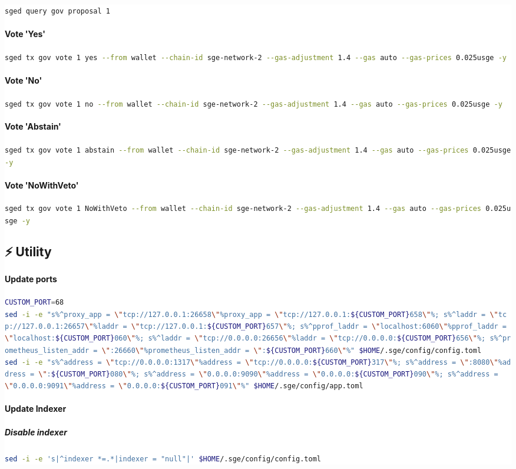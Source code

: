 ```bash
sged query gov proposal 1
```

#### Vote 'Yes'

```bash
sged tx gov vote 1 yes --from wallet --chain-id sge-network-2 --gas-adjustment 1.4 --gas auto --gas-prices 0.025usge -y
```

#### Vote 'No'

```bash
sged tx gov vote 1 no --from wallet --chain-id sge-network-2 --gas-adjustment 1.4 --gas auto --gas-prices 0.025usge -y
```

#### Vote 'Abstain'

```bash
sged tx gov vote 1 abstain --from wallet --chain-id sge-network-2 --gas-adjustment 1.4 --gas auto --gas-prices 0.025usge -y
```

#### Vote 'NoWithVeto'

```bash
sged tx gov vote 1 NoWithVeto --from wallet --chain-id sge-network-2 --gas-adjustment 1.4 --gas auto --gas-prices 0.025usge -y
```

## ⚡️ Utility

#### Update ports

```bash
CUSTOM_PORT=68
sed -i -e "s%^proxy_app = \"tcp://127.0.0.1:26658\"%proxy_app = \"tcp://127.0.0.1:${CUSTOM_PORT}658\"%; s%^laddr = \"tcp://127.0.0.1:26657\"%laddr = \"tcp://127.0.0.1:${CUSTOM_PORT}657\"%; s%^pprof_laddr = \"localhost:6060\"%pprof_laddr = \"localhost:${CUSTOM_PORT}060\"%; s%^laddr = \"tcp://0.0.0.0:26656\"%laddr = \"tcp://0.0.0.0:${CUSTOM_PORT}656\"%; s%^prometheus_listen_addr = \":26660\"%prometheus_listen_addr = \":${CUSTOM_PORT}660\"%" $HOME/.sge/config/config.toml
sed -i -e "s%^address = \"tcp://0.0.0.0:1317\"%address = \"tcp://0.0.0.0:${CUSTOM_PORT}317\"%; s%^address = \":8080\"%address = \":${CUSTOM_PORT}080\"%; s%^address = \"0.0.0.0:9090\"%address = \"0.0.0.0:${CUSTOM_PORT}090\"%; s%^address = \"0.0.0.0:9091\"%address = \"0.0.0.0:${CUSTOM_PORT}091\"%" $HOME/.sge/config/app.toml
```

#### Update Indexer

##### Disable indexer

```bash
sed -i -e 's|^indexer *=.*|indexer = "null"|' $HOME/.sge/config/config.toml
```
